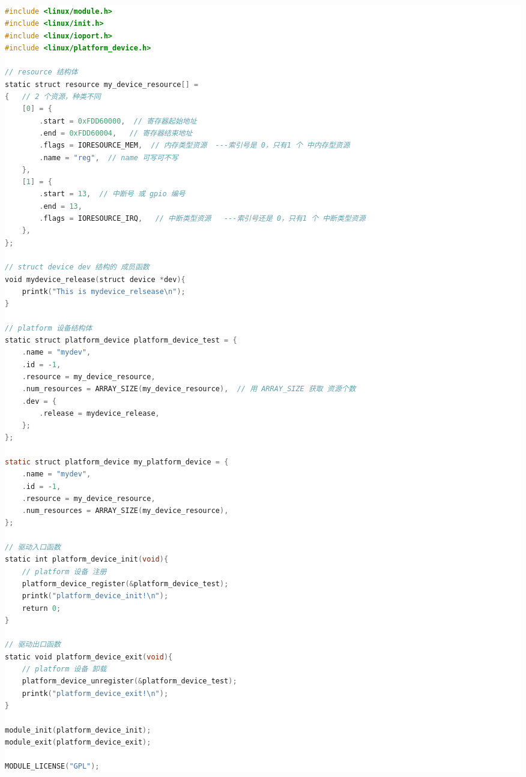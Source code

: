 ```c
#include <linux/module.h> 
#include <linux/init.h> 
#include <linux/ioport.h> 
#include <linux/platform_device.h> 

// resource 结构体 
static struct resource my_device_resource[] =  
{   // 2 个资源，种类不同 
    [0] = {    
        .start = 0xFDD60000,  // 寄存器起始地址 
        .end = 0xFDD60004,   // 寄存器结束地址 
        .flags = IORESOURCE_MEM,  // 内存类型资源  ---索引号是 0，只有1 个 中内存型资源 
        .name = "reg",  // name 可写可不写 
    }, 
    [1] = { 
        .start = 13,  // 中断号 或 gpio 编号 
        .end = 13, 
        .flags = IORESOURCE_IRQ,   // 中断类型资源   ---索引号还是 0，只有1 个 中断类型资源 
    }, 
}; 

// struct device dev 结构的 成员函数 
void mydevice_release(struct device *dev){ 
    printk("This is mydevice_relsease\n"); 
}

// platform 设备结构体 
static struct platform_device platform_device_test = { 
    .name = "mydev", 
    .id = -1, 
    .resource = my_device_resource, 
    .num_resources = ARRAY_SIZE(my_device_resource),  // 用 ARRAY_SIZE 获取 资源个数 
    .dev = { 
        .release = mydevice_release, 
    };
}; 

static struct platform_device my_platform_device = { 
    .name = "mydev", 
    .id = -1, 
    .resource = my_device_resource, 
    .num_resources = ARRAY_SIZE(my_device_resource),  
}; 

// 驱动入口函数 
static int platform_device_init(void){ 
    // platform 设备 注册 
    platform_device_register(&platform_device_test); 
    printk("platform_device_init!\n"); 
    return 0; 
} 

// 驱动出口函数 
static void platform_device_exit(void){ 
    // platform 设备 卸载 
    platform_device_unregister(&platform_device_test); 
    printk("platform_device_exit!\n"); 
} 

module_init(platform_device_init); 
module_exit(platform_device_exit); 

MODULE_LICENSE("GPL");
```